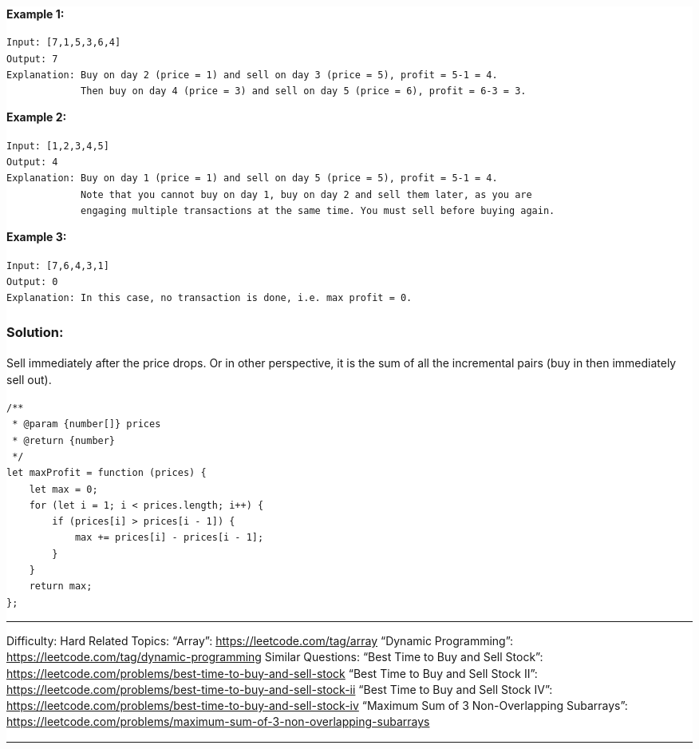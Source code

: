 **Example 1:**

    Input: [7,1,5,3,6,4]
    Output: 7
    Explanation: Buy on day 2 (price = 1) and sell on day 3 (price = 5), profit = 5-1 = 4.
                 Then buy on day 4 (price = 3) and sell on day 5 (price = 6), profit = 6-3 = 3.

**Example 2:**

    Input: [1,2,3,4,5]
    Output: 4
    Explanation: Buy on day 1 (price = 1) and sell on day 5 (price = 5), profit = 5-1 = 4.
                 Note that you cannot buy on day 1, buy on day 2 and sell them later, as you are
                 engaging multiple transactions at the same time. You must sell before buying again.

**Example 3:**

    Input: [7,6,4,3,1]
    Output: 0
    Explanation: In this case, no transaction is done, i.e. max profit = 0.

### Solution:

Sell immediately after the price drops. Or in other perspective, it is the sum of all the incremental pairs (buy in then immediately sell out).

    /**
     * @param {number[]} prices
     * @return {number}
     */
    let maxProfit = function (prices) {
        let max = 0;
        for (let i = 1; i < prices.length; i++) {
            if (prices[i] > prices[i - 1]) {
                max += prices[i] - prices[i - 1];
            }
        }
        return max;
    };

------------------------------------------------------------------------

Difficulty: Hard Related Topics: “Array”: <a href="https://leetcode.com/tag/array" class="uri">https://leetcode.com/tag/array</a> “Dynamic Programming”: <a href="https://leetcode.com/tag/dynamic-programming" class="uri">https://leetcode.com/tag/dynamic-programming</a> Similar Questions: “Best Time to Buy and Sell Stock”: <a href="https://leetcode.com/problems/best-time-to-buy-and-sell-stock" class="uri">https://leetcode.com/problems/best-time-to-buy-and-sell-stock</a> “Best Time to Buy and Sell Stock II”: <a href="https://leetcode.com/problems/best-time-to-buy-and-sell-stock-ii" class="uri">https://leetcode.com/problems/best-time-to-buy-and-sell-stock-ii</a> “Best Time to Buy and Sell Stock IV”: <a href="https://leetcode.com/problems/best-time-to-buy-and-sell-stock-iv" class="uri">https://leetcode.com/problems/best-time-to-buy-and-sell-stock-iv</a> “Maximum Sum of 3 Non-Overlapping Subarrays”: <a href="https://leetcode.com/problems/maximum-sum-of-3-non-overlapping-subarrays" class="uri">https://leetcode.com/problems/maximum-sum-of-3-non-overlapping-subarrays</a>

------------------------------------------------------------------------
